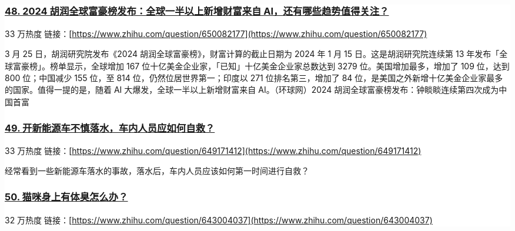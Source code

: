 ### [48. 2024 胡润全球富豪榜发布：全球一半以上新增财富来自 AI，还有哪些趋势值得关注？](https://www.zhihu.com/question/650082177)
33 万热度 链接：[https://www.zhihu.com/question/650082177](https://www.zhihu.com/question/650082177)

3 月 25 日，胡润研究院发布《2024 胡润全球富豪榜》，财富计算的截止日期为 2024 年 1 月 15 日。这是胡润研究院连续第 13 年发布「全球富豪榜」。榜单显示，全球增加 167 位十亿美金企业家，「已知」十亿美金企业家总数达到 3279 位。美国增加最多，增加了 109 位，达到 800 位；中国减少 155 位，至 814 位，仍然位居世界第一；印度以 271 位排名第三，增加了 84 位，是美国之外新增十亿美金企业家最多的国家。值得一提的是，随着 AI 大爆发，全球一半以上新增财富来自 AI。（环球网）2024 胡润全球富豪榜发布：钟睒睒连续第四次成为中国首富

### [49. 开新能源车不慎落水，车内人员应如何自救？](https://www.zhihu.com/question/649171412)
33 万热度 链接：[https://www.zhihu.com/question/649171412](https://www.zhihu.com/question/649171412)

经常看到一些新能源车落水的事故，落水后，车内人员应该如何第一时间进行自救？

### [50. 猫咪身上有体臭怎么办？](https://www.zhihu.com/question/643004037)
32 万热度 链接：[https://www.zhihu.com/question/643004037](https://www.zhihu.com/question/643004037)



